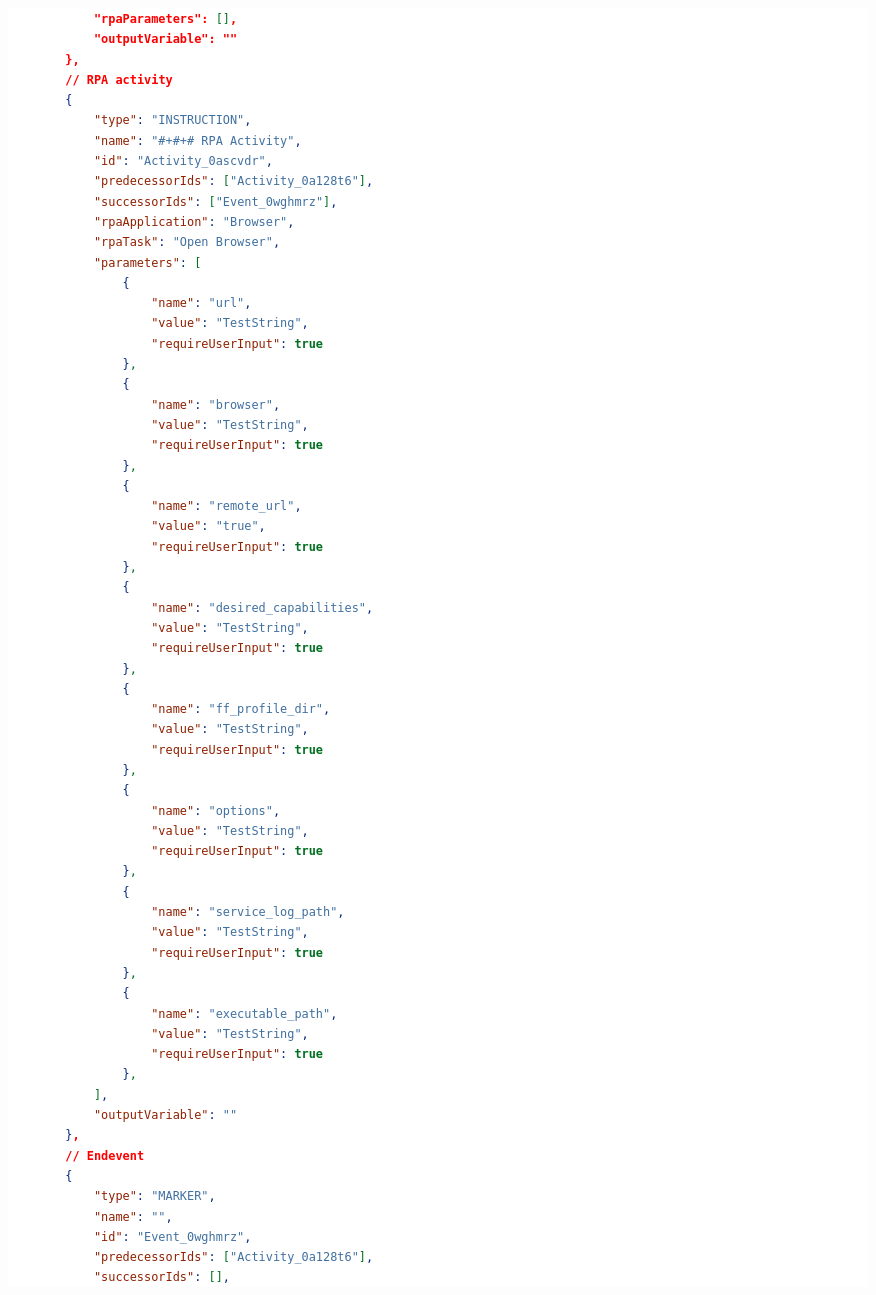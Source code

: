 ``` json
            "rpaParameters": [],
            "outputVariable": ""
        },
        // RPA activity
        {
            "type": "INSTRUCTION",
            "name": "#+#+# RPA Activity",
            "id": "Activity_0ascvdr",
            "predecessorIds": ["Activity_0a128t6"],
            "successorIds": ["Event_0wghmrz"],
            "rpaApplication": "Browser",
            "rpaTask": "Open Browser",
            "parameters": [
                {
                    "name": "url",
                    "value": "TestString",
                    "requireUserInput": true
                },
                {
                    "name": "browser",
                    "value": "TestString",
                    "requireUserInput": true
                },
                {
                    "name": "remote_url",
                    "value": "true",
                    "requireUserInput": true
                },
                {
                    "name": "desired_capabilities",
                    "value": "TestString",
                    "requireUserInput": true
                },
                {
                    "name": "ff_profile_dir",
                    "value": "TestString",
                    "requireUserInput": true
                },
                {
                    "name": "options",
                    "value": "TestString",
                    "requireUserInput": true
                },
                {
                    "name": "service_log_path",
                    "value": "TestString",
                    "requireUserInput": true
                },
                {
                    "name": "executable_path",
                    "value": "TestString",
                    "requireUserInput": true
                },
            ],
            "outputVariable": ""
        },
        // Endevent
        {
            "type": "MARKER",
            "name": "",
            "id": "Event_0wghmrz",
            "predecessorIds": ["Activity_0a128t6"],
            "successorIds": [],
```